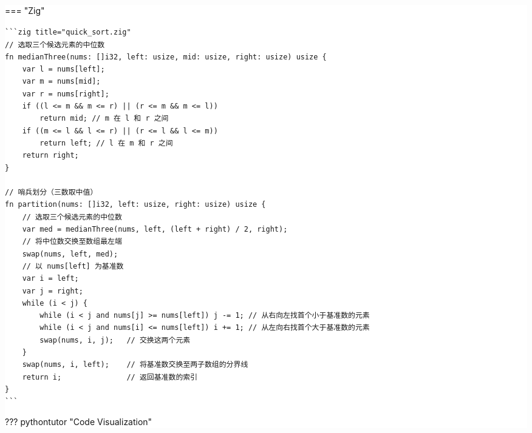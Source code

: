 === "Zig"

    ```zig title="quick_sort.zig"
    // 选取三个候选元素的中位数
    fn medianThree(nums: []i32, left: usize, mid: usize, right: usize) usize {
        var l = nums[left];
        var m = nums[mid];
        var r = nums[right];
        if ((l <= m && m <= r) || (r <= m && m <= l))
            return mid; // m 在 l 和 r 之间
        if ((m <= l && l <= r) || (r <= l && l <= m))
            return left; // l 在 m 和 r 之间
        return right;
    }

    // 哨兵划分（三数取中值）
    fn partition(nums: []i32, left: usize, right: usize) usize {
        // 选取三个候选元素的中位数
        var med = medianThree(nums, left, (left + right) / 2, right);
        // 将中位数交换至数组最左端
        swap(nums, left, med);
        // 以 nums[left] 为基准数
        var i = left;
        var j = right;
        while (i < j) {
            while (i < j and nums[j] >= nums[left]) j -= 1; // 从右向左找首个小于基准数的元素
            while (i < j and nums[i] <= nums[left]) i += 1; // 从左向右找首个大于基准数的元素
            swap(nums, i, j);   // 交换这两个元素
        }
        swap(nums, i, left);    // 将基准数交换至两子数组的分界线
        return i;               // 返回基准数的索引
    }
    ```

??? pythontutor "Code Visualization"
